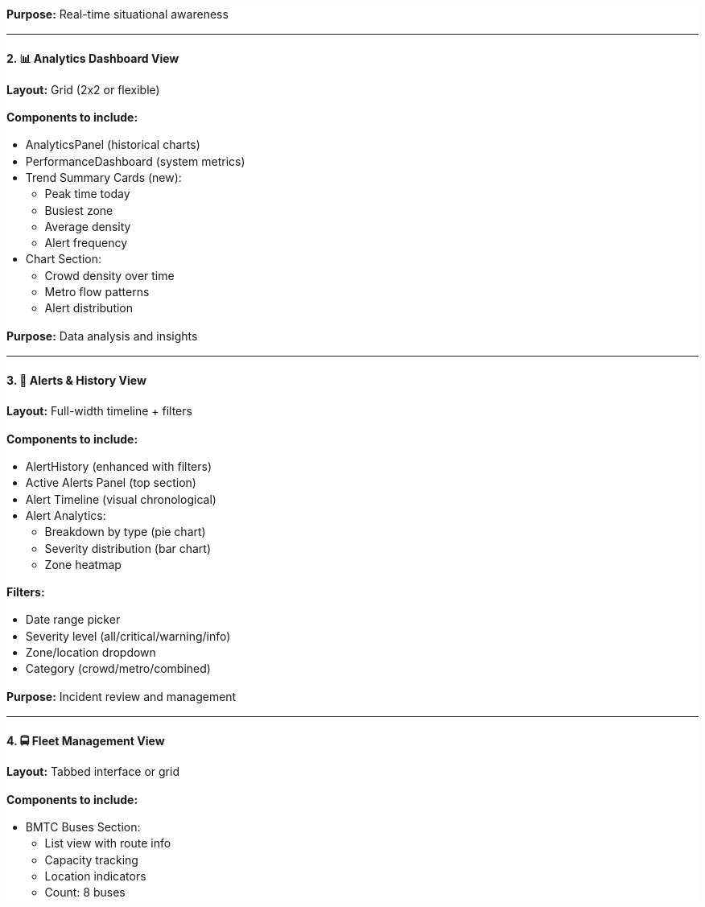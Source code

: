 **Purpose:** Real-time situational awareness

---

#### 2. 📊 Analytics Dashboard View
**Layout:** Grid (2x2 or flexible)

**Components to include:**
- AnalyticsPanel (historical charts)
- PerformanceDashboard (system metrics)
- Trend Summary Cards (new):
  - Peak time today
  - Busiest zone
  - Average density
  - Alert frequency
- Chart Section:
  - Crowd density over time
  - Metro flow patterns
  - Alert distribution

**Purpose:** Data analysis and insights

---

#### 3. 🚨 Alerts & History View
**Layout:** Full-width timeline + filters

**Components to include:**
- AlertHistory (enhanced with filters)
- Active Alerts Panel (top section)
- Alert Timeline (visual chronological)
- Alert Analytics:
  - Breakdown by type (pie chart)
  - Severity distribution (bar chart)
  - Zone heatmap

**Filters:**
- Date range picker
- Severity level (all/critical/warning/info)
- Zone/location dropdown
- Category (crowd/metro/combined)

**Purpose:** Incident review and management

---

#### 4. 🚍 Fleet Management View
**Layout:** Tabbed interface or grid

**Components to include:**
- BMTC Buses Section:
  - List view with route info
  - Capacity tracking
  - Location indicators
  - Count: 8 buses
  